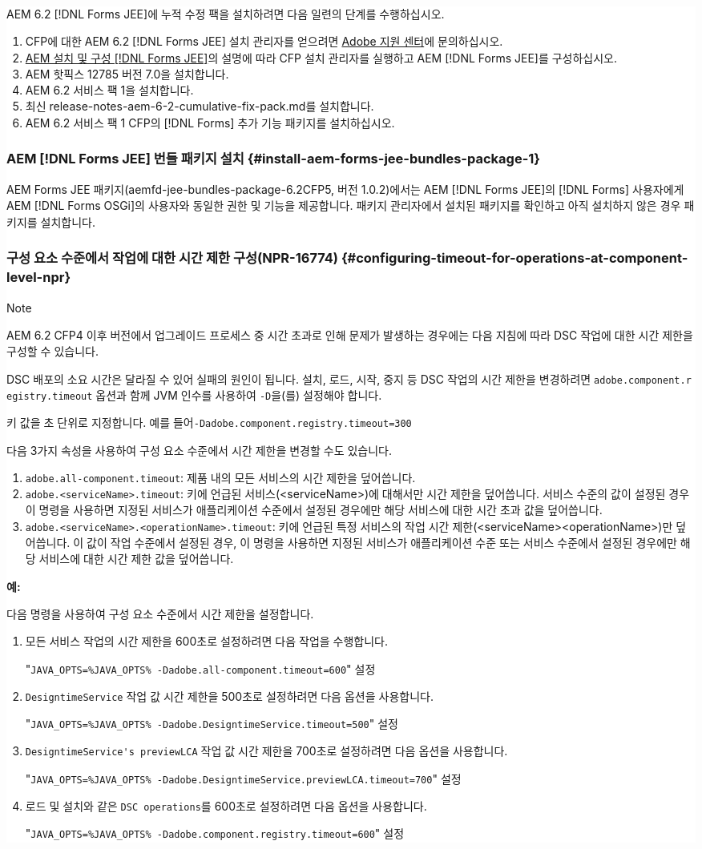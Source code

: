 AEM 6.2 [!DNL Forms JEE]에 누적 수정 팩을 설치하려면 다음 일련의 단계를 수행하십시오.

1. CFP에 대한 AEM 6.2 [!DNL Forms JEE] 설치 관리자를 얻으려면 [Adobe 지원 센터](https://experienceleague.adobe.com/?support-solution=General&support-tab=home#support)에 문의하십시오.
1. [AEM 설치 및 구성 [!DNL Forms JEE]](install-cfp-aem-forms-jee.md#install-and-configure-aem-forms-jee)의 설명에 따라 CFP 설치 관리자를 실행하고 AEM [!DNL Forms JEE]를 구성하십시오.
1. AEM 핫픽스 12785 버전 7.0을 설치합니다.
1. AEM 6.2 서비스 팩 1을 설치합니다.
1. 최신 release-notes-aem-6-2-cumulative-fix-pack.md를 설치합니다.
1. AEM 6.2 서비스 팩 1 CFP의 [!DNL Forms] 추가 기능 패키지를 설치하십시오.

### AEM [!DNL Forms JEE] 번들 패키지 설치 {#install-aem-forms-jee-bundles-package-1}

AEM Forms JEE 패키지(aemfd-jee-bundles-package-6.2CFP5, 버전 1.0.2)에서는 AEM [!DNL Forms JEE]의 [!DNL Forms] 사용자에게 AEM [!DNL Forms OSGi]의 사용자와 동일한 권한 및 기능을 제공합니다. 패키지 관리자에서 설치된 패키지를 확인하고 아직 설치하지 않은 경우 패키지를 설치합니다.

### 구성 요소 수준에서 작업에 대한 시간 제한 구성(NPR-16774) {#configuring-timeout-for-operations-at-component-level-npr}

>[!NOTE]
>
>AEM 6.2 CFP4 이후 버전에서 업그레이드 프로세스 중 시간 초과로 인해 문제가 발생하는 경우에는 다음 지침에 따라 DSC 작업에 대한 시간 제한을 구성할 수 있습니다.

DSC 배포의 소요 시간은 달라질 수 있어 실패의 원인이 됩니다. 설치, 로드, 시작, 중지 등 DSC 작업의 시간 제한을 변경하려면 `adobe.component.registry.timeout` 옵션과 함께 JVM 인수를 사용하여 `-D`을(를) 설정해야 합니다.

키 값을 초 단위로 지정합니다. 예를 들어`-Dadobe.component.registry.timeout=300`

다음 3가지 속성을 사용하여 구성 요소 수준에서 시간 제한을 변경할 수도 있습니다.

1. `adobe.all-component.timeout`: 제품 내의 모든 서비스의 시간 제한을 덮어씁니다.
1. `adobe.<serviceName>.timeout`: 키에 언급된 서비스(&lt;serviceName>)에 대해서만 시간 제한을 덮어씁니다. 서비스 수준의 값이 설정된 경우 이 명령을 사용하면 지정된 서비스가 애플리케이션 수준에서 설정된 경우에만 해당 서비스에 대한 시간 초과 값을 덮어씁니다.
1. `adobe.<serviceName>.<operationName>.timeout`: 키에 언급된 특정 서비스의 작업 시간 제한(&lt;serviceName>&lt;operationName>)만 덮어씁니다. 이 값이 작업 수준에서 설정된 경우, 이 명령을 사용하면 지정된 서비스가 애플리케이션 수준 또는 서비스 수준에서 설정된 경우에만 해당 서비스에 대한 시간 제한 값을 덮어씁니다.

**예:**

다음 명령을 사용하여 구성 요소 수준에서 시간 제한을 설정합니다.

1. 모든 서비스 작업의 시간 제한을 600초로 설정하려면 다음 작업을 수행합니다.

   &quot;`JAVA_OPTS=%JAVA_OPTS% -Dadobe.all-component.timeout=600`&quot; 설정

1. `DesigntimeService` 작업 값 시간 제한을 500초로 설정하려면 다음 옵션을 사용합니다.

   &quot;`JAVA_OPTS=%JAVA_OPTS% -Dadobe.DesigntimeService.timeout=500`&quot; 설정

1. `DesigntimeService's previewLCA` 작업 값 시간 제한을 700초로 설정하려면 다음 옵션을 사용합니다.

   &quot;`JAVA_OPTS=%JAVA_OPTS% -Dadobe.DesigntimeService.previewLCA.timeout=700`&quot; 설정

1. 로드 및 설치와 같은 `DSC operations`를 600초로 설정하려면 다음 옵션을 사용합니다.

   &quot;`JAVA_OPTS=%JAVA_OPTS% -Dadobe.component.registry.timeout=600`&quot; 설정
